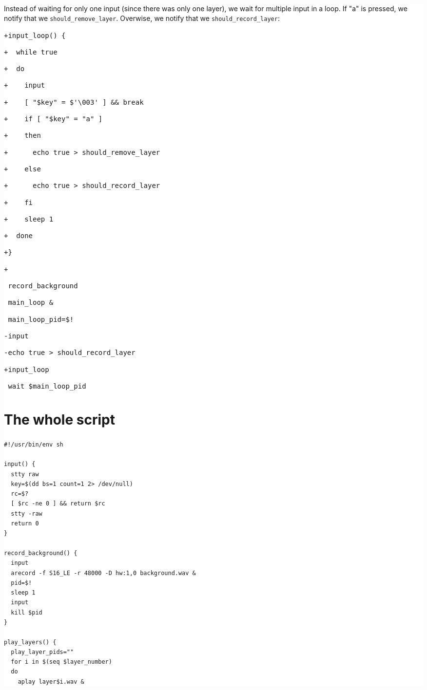 </div>
<div id="wrapper">
</div>

Instead of waiting for only one input (since there was only one layer), we wait for multiple input in a loop.
If "a" is pressed, we notify that we `should_remove_layer`.
Overwise, we notify that we `should_record_layer`:

<div id="wrapper">
<pre class='insert'>+input_loop() {</pre>
<pre class='insert'>+  while true</pre>
<pre class='insert'>+  do</pre>
<pre class='insert'>+    input</pre>
<pre class='insert'>+    [ "$key" = $'\003' ] &amp;&amp; break</pre>
<pre class='insert'>+    if [ "$key" = "a" ]</pre>
<pre class='insert'>+    then</pre>
<pre class='insert'>+      echo true &gt; should_remove_layer</pre>
<pre class='insert'>+    else</pre>
<pre class='insert'>+      echo true &gt; should_record_layer</pre>
<pre class='insert'>+    fi</pre>
<pre class='insert'>+    sleep 1</pre>
<pre class='insert'>+  done</pre>
<pre class='insert'>+}</pre>
<pre class='insert'>+</pre>
<pre class='context'> record_background</pre>
<pre class='context'> main_loop &amp;</pre>
<pre class='context'> main_loop_pid=$!</pre>
<pre class='delete'>-input</pre>
<pre class='delete'>-echo true &gt; should_record_layer</pre>
<pre class='insert'>+input_loop</pre>
<pre class='context'> wait $main_loop_pid</pre>
</div>
<div id="wrapper">
</div>

# The whole script

```shell
#!/usr/bin/env sh

input() {
  stty raw
  key=$(dd bs=1 count=1 2> /dev/null)
  rc=$?
  [ $rc -ne 0 ] && return $rc
  stty -raw
  return 0
}

record_background() {
  input
  arecord -f S16_LE -r 48000 -D hw:1,0 background.wav &
  pid=$!
  sleep 1
  input
  kill $pid
}

play_layers() {
  play_layer_pids=""
  for i in $(seq $layer_number)
  do
    aplay layer$i.wav &
```